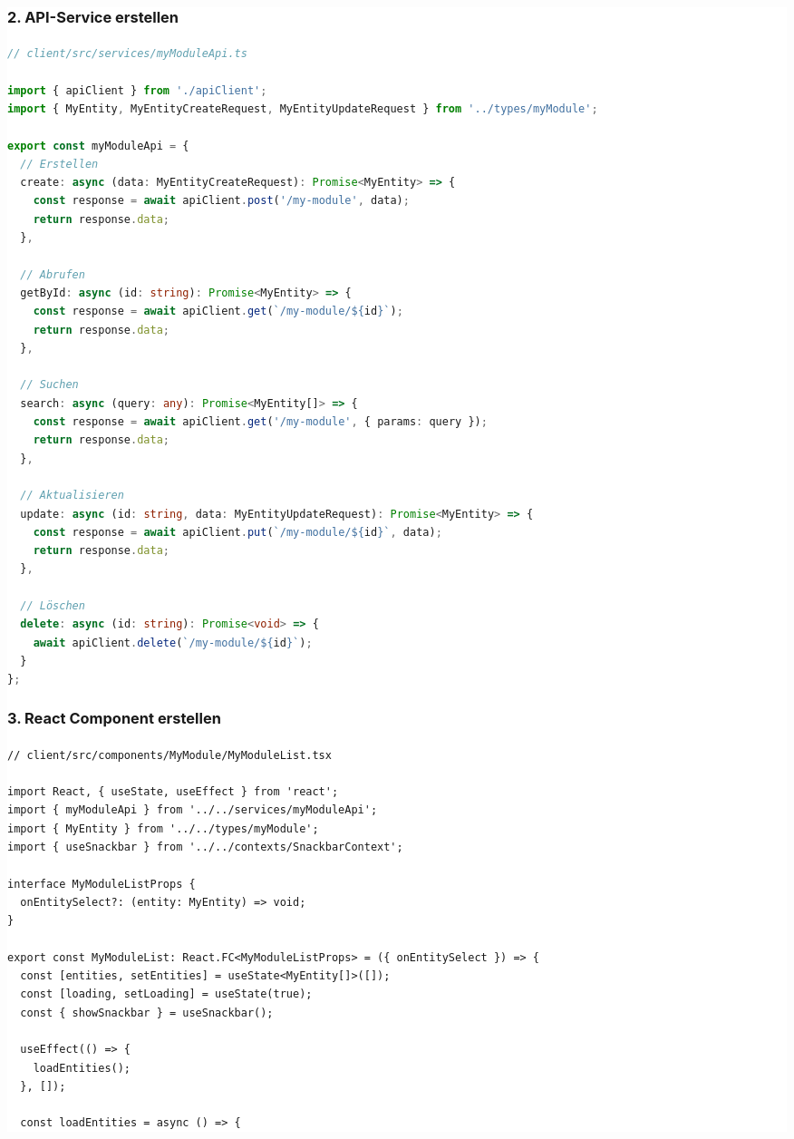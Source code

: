 ### 2. API-Service erstellen

```typescript
// client/src/services/myModuleApi.ts

import { apiClient } from './apiClient';
import { MyEntity, MyEntityCreateRequest, MyEntityUpdateRequest } from '../types/myModule';

export const myModuleApi = {
  // Erstellen
  create: async (data: MyEntityCreateRequest): Promise<MyEntity> => {
    const response = await apiClient.post('/my-module', data);
    return response.data;
  },

  // Abrufen
  getById: async (id: string): Promise<MyEntity> => {
    const response = await apiClient.get(`/my-module/${id}`);
    return response.data;
  },

  // Suchen
  search: async (query: any): Promise<MyEntity[]> => {
    const response = await apiClient.get('/my-module', { params: query });
    return response.data;
  },

  // Aktualisieren
  update: async (id: string, data: MyEntityUpdateRequest): Promise<MyEntity> => {
    const response = await apiClient.put(`/my-module/${id}`, data);
    return response.data;
  },

  // Löschen
  delete: async (id: string): Promise<void> => {
    await apiClient.delete(`/my-module/${id}`);
  }
};
```

### 3. React Component erstellen

```tsx
// client/src/components/MyModule/MyModuleList.tsx

import React, { useState, useEffect } from 'react';
import { myModuleApi } from '../../services/myModuleApi';
import { MyEntity } from '../../types/myModule';
import { useSnackbar } from '../../contexts/SnackbarContext';

interface MyModuleListProps {
  onEntitySelect?: (entity: MyEntity) => void;
}

export const MyModuleList: React.FC<MyModuleListProps> = ({ onEntitySelect }) => {
  const [entities, setEntities] = useState<MyEntity[]>([]);
  const [loading, setLoading] = useState(true);
  const { showSnackbar } = useSnackbar();

  useEffect(() => {
    loadEntities();
  }, []);

  const loadEntities = async () => {
```